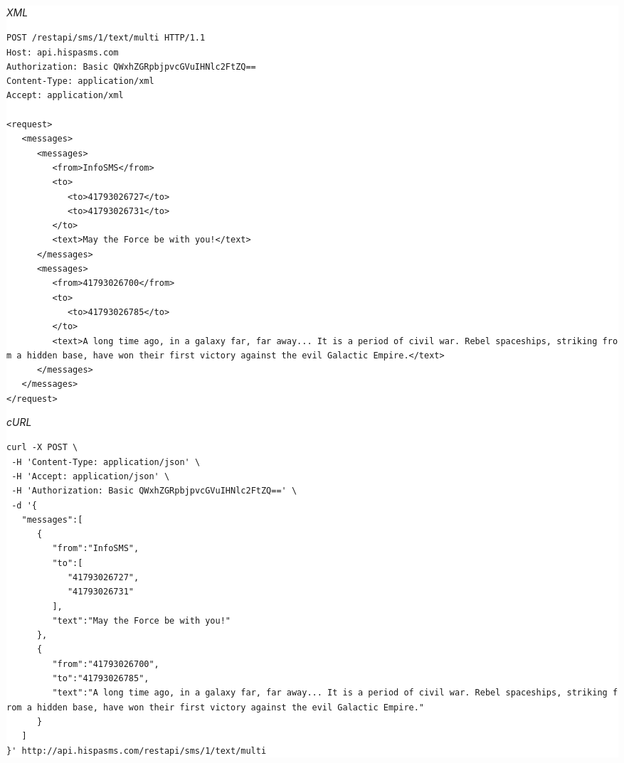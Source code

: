 *XML*

```
POST /restapi/sms/1/text/multi HTTP/1.1
Host: api.hispasms.com
Authorization: Basic QWxhZGRpbjpvcGVuIHNlc2FtZQ==
Content-Type: application/xml
Accept: application/xml

<request>
   <messages>
      <messages>
         <from>InfoSMS</from>
         <to>
            <to>41793026727</to>
            <to>41793026731</to>
         </to>
         <text>May the Force be with you!</text>
      </messages>
      <messages>
         <from>41793026700</from>
         <to>
            <to>41793026785</to>
         </to>
         <text>A long time ago, in a galaxy far, far away... It is a period of civil war. Rebel spaceships, striking from a hidden base, have won their first victory against the evil Galactic Empire.</text>
      </messages>
   </messages>
</request>
```

*cURL*

```
curl -X POST \
 -H 'Content-Type: application/json' \
 -H 'Accept: application/json' \
 -H 'Authorization: Basic QWxhZGRpbjpvcGVuIHNlc2FtZQ==' \
 -d '{  
   "messages":[  
      {  
         "from":"InfoSMS",
         "to":[  
            "41793026727",
            "41793026731"
         ],
         "text":"May the Force be with you!"
      },
      {  
         "from":"41793026700",
         "to":"41793026785",
         "text":"A long time ago, in a galaxy far, far away... It is a period of civil war. Rebel spaceships, striking from a hidden base, have won their first victory against the evil Galactic Empire."
      }
   ]
}' http://api.hispasms.com/restapi/sms/1/text/multi
```

